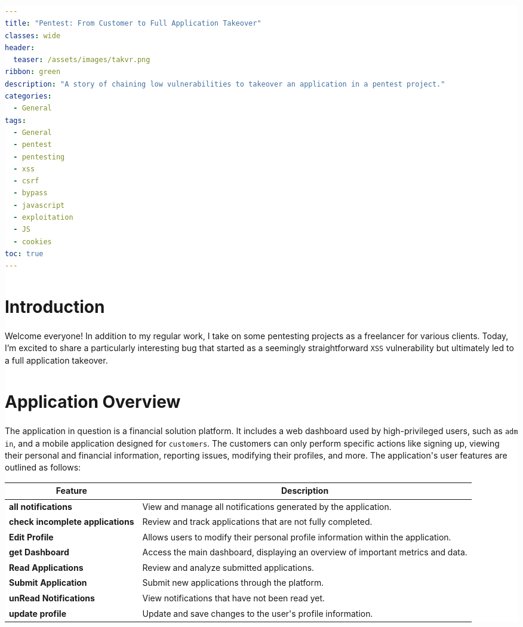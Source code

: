 ```yaml
---
title: "Pentest: From Customer to Full Application Takeover"
classes: wide
header:
  teaser: /assets/images/takvr.png
ribbon: green
description: "A story of chaining low vulnerabilities to takeover an application in a pentest project."
categories:
  - General
tags:
  - General
  - pentest
  - pentesting
  - xss
  - csrf
  - bypass
  - javascript
  - exploitation
  - JS
  - cookies
toc: true
---
```

 
# Introduction
Welcome everyone! In addition to my regular work, I take on some pentesting projects as a freelancer for various clients. Today, I’m excited to share a particularly interesting bug that started as a seemingly straightforward `XSS` vulnerability but ultimately led to a full application takeover.

# Application Overview
The application in question is a financial solution platform. It includes a web dashboard used by high-privileged users, such as `admin`, and a mobile application designed for `customers`. The customers can only perform specific actions like signing up, viewing their personal and financial information, reporting issues, modifying their profiles, and more. The application's user features are outlined as follows:

| **Feature**              | **Description**                                                                 |
|-------------------------------|---------------------------------------------------------------------------------|
| **all notifications**          | View and manage all notifications generated by the application.                 |
| **check incomplete applications** | Review and track applications that are not fully completed.                    |
| **Edit Profile**               | Allows users to modify their personal profile information within the application.|
| **get Dashboard**              | Access the main dashboard, displaying an overview of important metrics and data. |
| **Read Applications**          | Review and analyze submitted applications.                                      |
| **Submit Application**         | Submit new applications through the platform.                                   |
| **unRead Notifications**       | View notifications that have not been read yet.                                 |
| **update profile**             | Update and save changes to the user's profile information.                      |
